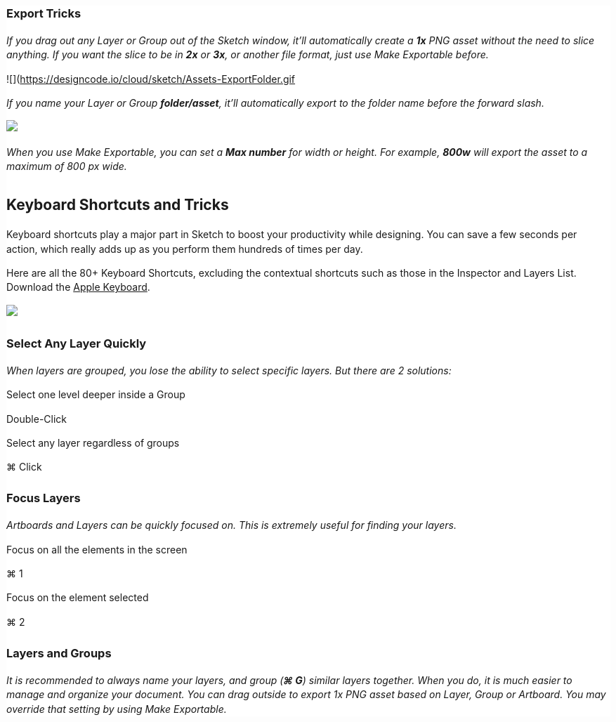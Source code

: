 ### Export Tricks

_If you drag out any Layer or Group out of the Sketch window, it’ll automatically create a **1x** PNG asset without the need to slice anything. If you want the slice to be in **2x** or **3x**, or another file format, just use Make Exportable before._

![](https://designcode.io/cloud/sketch/Assets-ExportFolder.gif

_If you name your Layer or Group **folder/asset**, it’ll automatically export to the folder name before the forward slash._


![](https://designcode.io/cloud/sketch/Assets-800w.jpg)


_When you use Make Exportable, you can set a **Max number** for width or height. For example, **800w** will export the asset to a maximum of 800 px wide._

## Keyboard Shortcuts and Tricks

Keyboard shortcuts play a major part in Sketch to boost your productivity while designing. You can save a few seconds per action, which really adds up as you perform them hundreds of times per day.

Here are all the 80+ Keyboard Shortcuts, excluding the contextual shortcuts such as those in the Inspector and Layers List. Download the [Apple Keyboard](http://cl.ly/0f32133Y1l2g).


![](https://designcode.io/cloud/sketch/Keyboard-Shortcuts.jpg)


### Select Any Layer Quickly

_When layers are grouped, you lose the ability to select specific layers. But there are 2 solutions:_

Select one level deeper inside a Group

Double-Click

Select any layer regardless of groups

⌘ Click

### Focus Layers

_Artboards and Layers can be quickly focused on. This is extremely useful for finding your layers._

Focus on all the elements in the screen

⌘ 1

Focus on the element selected

⌘ 2

### Layers and Groups

_It is recommended to always name your layers, and group (**⌘ G**) similar layers together. When you do, it is much easier to manage and organize your document._ _You can drag outside to export 1x PNG asset based on Layer, Group or Artboard. You may override that setting by using Make Exportable._
